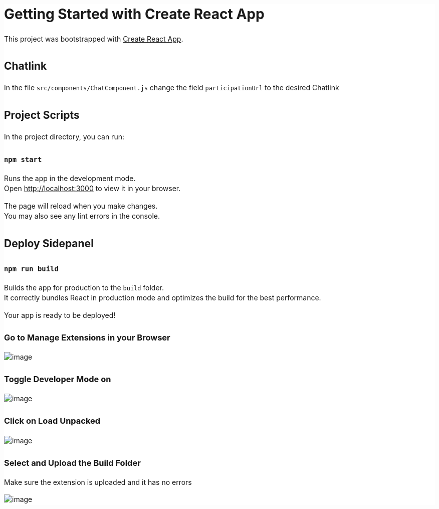 # Getting Started with Create React App

This project was bootstrapped with [Create React App](https://github.com/facebook/create-react-app).

## Chatlink

In the file `src/components/ChatComponent.js` change the field `participationUrl` to the desired Chatlink


## Project Scripts

In the project directory, you can run:

### `npm start`

Runs the app in the development mode.\
Open [http://localhost:3000](http://localhost:3000) to view it in your browser.

The page will reload when you make changes.\
You may also see any lint errors in the console.

## Deploy Sidepanel

### `npm run build`

Builds the app for production to the `build` folder.\
It correctly bundles React in production mode and optimizes the build for the best performance.

Your app is ready to be deployed!

### Go to Manage Extensions in your Browser

<img width="1728" alt="image" src="https://github.com/user-attachments/assets/6b84904b-f119-45ff-9f14-f4a56187907f">

### Toggle Developer Mode on

<img width="1728" alt="image" src="https://github.com/user-attachments/assets/3a51d0d0-0488-4e37-a354-e79643ad7948">

### Click on Load Unpacked

<img width="1727" alt="image" src="https://github.com/user-attachments/assets/086dfd9d-f89c-450f-be18-abc896633f76">

### Select and Upload the Build Folder

Make sure the extension is uploaded and it has no errors

<img width="1726" alt="image" src="https://github.com/user-attachments/assets/2b1758b2-8db3-40bb-8d1a-09061645961e">
